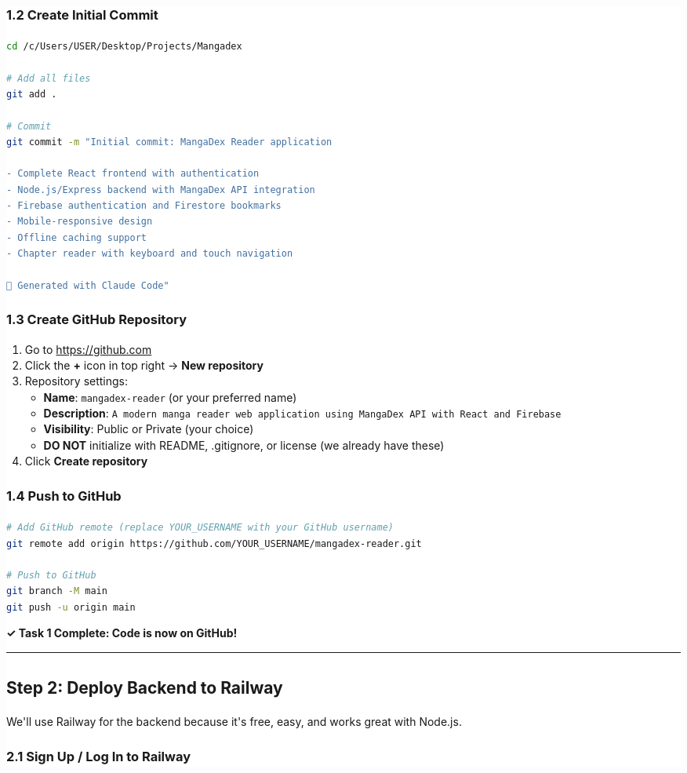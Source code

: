### 1.2 Create Initial Commit

```bash
cd /c/Users/USER/Desktop/Projects/Mangadex

# Add all files
git add .

# Commit
git commit -m "Initial commit: MangaDex Reader application

- Complete React frontend with authentication
- Node.js/Express backend with MangaDex API integration
- Firebase authentication and Firestore bookmarks
- Mobile-responsive design
- Offline caching support
- Chapter reader with keyboard and touch navigation

🤖 Generated with Claude Code"
```

### 1.3 Create GitHub Repository

1. Go to https://github.com
2. Click the **+** icon in top right → **New repository**
3. Repository settings:
   - **Name**: `mangadex-reader` (or your preferred name)
   - **Description**: `A modern manga reader web application using MangaDex API with React and Firebase`
   - **Visibility**: Public or Private (your choice)
   - **DO NOT** initialize with README, .gitignore, or license (we already have these)
4. Click **Create repository**

### 1.4 Push to GitHub

```bash
# Add GitHub remote (replace YOUR_USERNAME with your GitHub username)
git remote add origin https://github.com/YOUR_USERNAME/mangadex-reader.git

# Push to GitHub
git branch -M main
git push -u origin main
```

**✓ Task 1 Complete: Code is now on GitHub!**

---

## Step 2: Deploy Backend to Railway

We'll use Railway for the backend because it's free, easy, and works great with Node.js.

### 2.1 Sign Up / Log In to Railway
